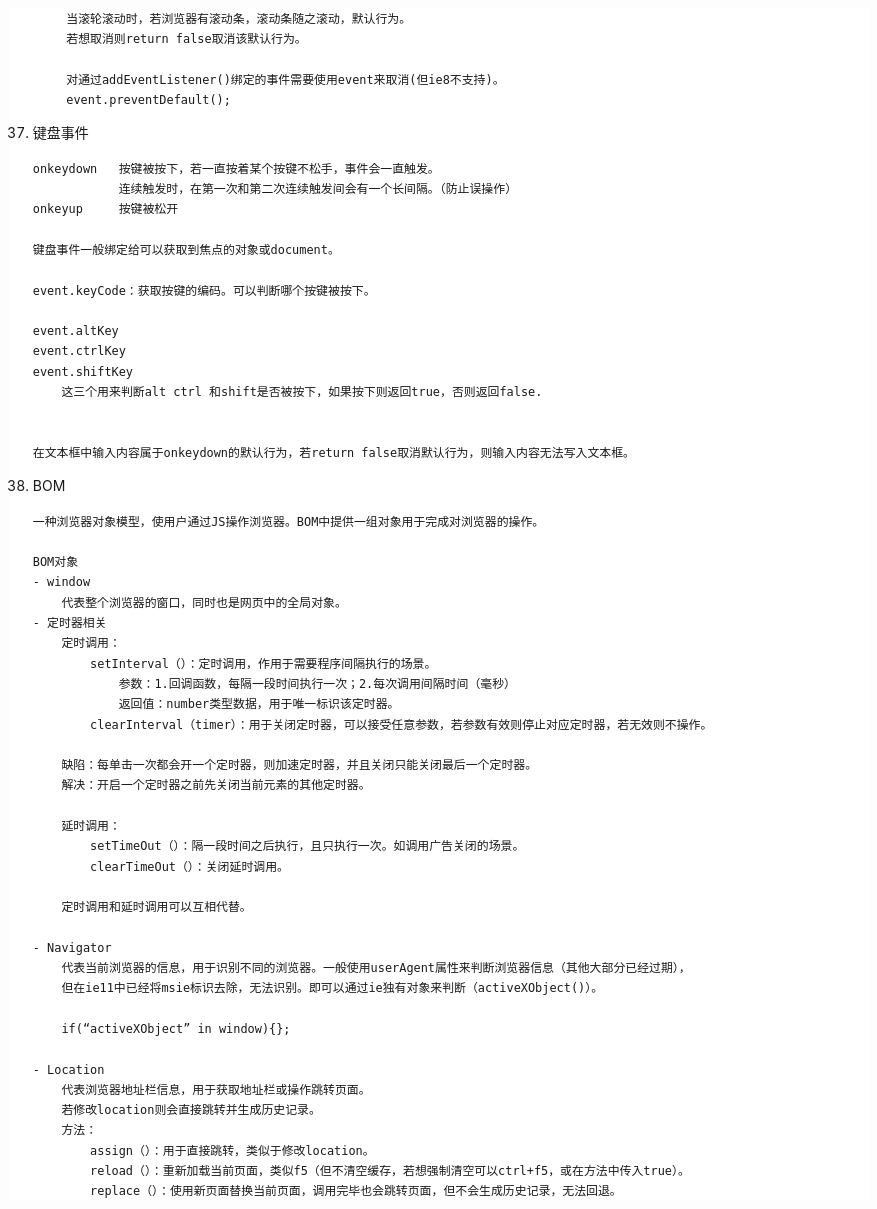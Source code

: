 			当滚轮滚动时，若浏览器有滚动条，滚动条随之滚动，默认行为。
			若想取消则return false取消该默认行为。
			
			对通过addEventListener()绑定的事件需要使用event来取消(但ie8不支持)。
			event.preventDefault();
			
37. 键盘事件
		
		onkeydown 	按键被按下，若一直按着某个按键不松手，事件会一直触发。
					连续触发时，在第一次和第二次连续触发间会有一个长间隔。（防止误操作）
		onkeyup 	按键被松开

		键盘事件一般绑定给可以获取到焦点的对象或document。

		event.keyCode：获取按键的编码。可以判断哪个按键被按下。
		
		event.altKey 
		event.ctrlKey
		event.shiftKey
			这三个用来判断alt ctrl 和shift是否被按下，如果按下则返回true，否则返回false.


		在文本框中输入内容属于onkeydown的默认行为，若return false取消默认行为，则输入内容无法写入文本框。


38. BOM

		一种浏览器对象模型，使用户通过JS操作浏览器。BOM中提供一组对象用于完成对浏览器的操作。
		
		BOM对象
		- window
			代表整个浏览器的窗口，同时也是网页中的全局对象。
		- 定时器相关
			定时调用：
				setInterval（）：定时调用，作用于需要程序间隔执行的场景。
					参数：1.回调函数，每隔一段时间执行一次；2.每次调用间隔时间（毫秒）
					返回值：number类型数据，用于唯一标识该定时器。
				clearInterval（timer）：用于关闭定时器，可以接受任意参数，若参数有效则停止对应定时器，若无效则不操作。

			缺陷：每单击一次都会开一个定时器，则加速定时器，并且关闭只能关闭最后一个定时器。
			解决：开启一个定时器之前先关闭当前元素的其他定时器。

			延时调用：
				setTimeOut（）：隔一段时间之后执行，且只执行一次。如调用广告关闭的场景。
				clearTimeOut（）：关闭延时调用。
			
			定时调用和延时调用可以互相代替。
		
		- Navigator
			代表当前浏览器的信息，用于识别不同的浏览器。一般使用userAgent属性来判断浏览器信息（其他大部分已经过期），
			但在ie11中已经将msie标识去除，无法识别。即可以通过ie独有对象来判断（activeXObject()）。

			if(“activeXObject” in window){};

		- Location
			代表浏览器地址栏信息，用于获取地址栏或操作跳转页面。
			若修改location则会直接跳转并生成历史记录。
			方法：
				assign（）：用于直接跳转，类似于修改location。
				reload（）：重新加载当前页面，类似f5（但不清空缓存，若想强制清空可以ctrl+f5，或在方法中传入true）。
				replace（）：使用新页面替换当前页面，调用完毕也会跳转页面，但不会生成历史记录，无法回退。
			